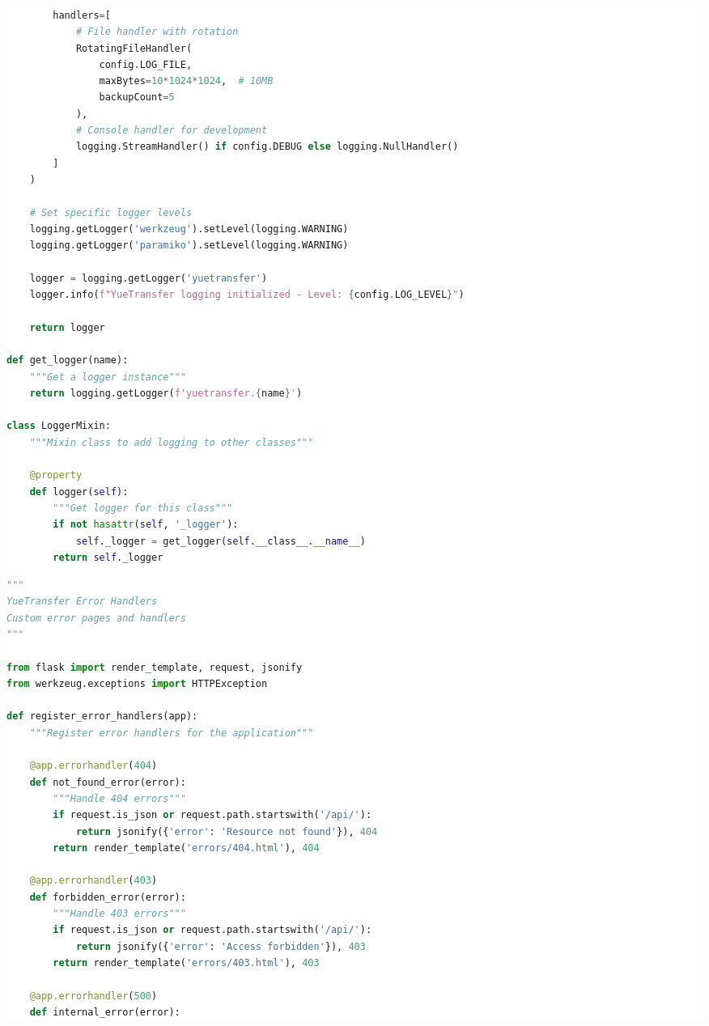 ```python
        handlers=[
            # File handler with rotation
            RotatingFileHandler(
                config.LOG_FILE,
                maxBytes=10*1024*1024,  # 10MB
                backupCount=5
            ),
            # Console handler for development
            logging.StreamHandler() if config.DEBUG else logging.NullHandler()
        ]
    )
    
    # Set specific logger levels
    logging.getLogger('werkzeug').setLevel(logging.WARNING)
    logging.getLogger('paramiko').setLevel(logging.WARNING)
    
    logger = logging.getLogger('yuetransfer')
    logger.info(f"YueTransfer logging initialized - Level: {config.LOG_LEVEL}")
    
    return logger

def get_logger(name):
    """Get a logger instance"""
    return logging.getLogger(f'yuetransfer.{name}')

class LoggerMixin:
    """Mixin class to add logging to other classes"""
    
    @property
    def logger(self):
        """Get logger for this class"""
        if not hasattr(self, '_logger'):
            self._logger = get_logger(self.__class__.__name__)
        return self._logger
```

```python
"""
YueTransfer Error Handlers
Custom error pages and handlers
"""

from flask import render_template, request, jsonify
from werkzeug.exceptions import HTTPException

def register_error_handlers(app):
    """Register error handlers for the application"""
    
    @app.errorhandler(404)
    def not_found_error(error):
        """Handle 404 errors"""
        if request.is_json or request.path.startswith('/api/'):
            return jsonify({'error': 'Resource not found'}), 404
        return render_template('errors/404.html'), 404
    
    @app.errorhandler(403)
    def forbidden_error(error):
        """Handle 403 errors"""
        if request.is_json or request.path.startswith('/api/'):
            return jsonify({'error': 'Access forbidden'}), 403
        return render_template('errors/403.html'), 403
    
    @app.errorhandler(500)
    def internal_error(error):
```